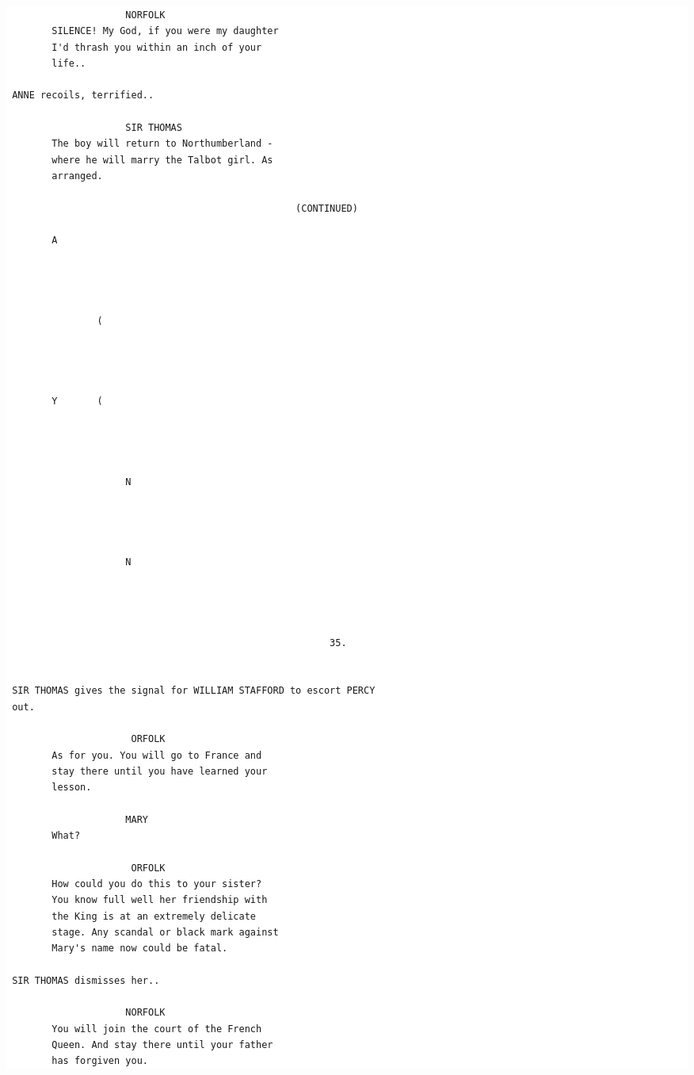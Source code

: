                          NORFOLK
            SILENCE! My God, if you were my daughter
            I'd thrash you within an inch of your
            life..

     ANNE recoils, terrified..

                         SIR THOMAS
            The boy will return to Northumberland -
            where he will marry the Talbot girl. As
            arranged.

                                                       (CONTINUED)

            A




                    (




            Y       (




                         N




                         N




                                                             35.


     SIR THOMAS gives the signal for WILLIAM STAFFORD to escort PERCY
     out.

                          ORFOLK
            As for you. You will go to France and
            stay there until you have learned your
            lesson.

                         MARY
            What?

                          ORFOLK
            How could you do this to your sister?
            You know full well her friendship with
            the King is at an extremely delicate
            stage. Any scandal or black mark against
            Mary's name now could be fatal.

     SIR THOMAS dismisses her..

                         NORFOLK
            You will join the court of the French
            Queen. And stay there until your father
            has forgiven you.
